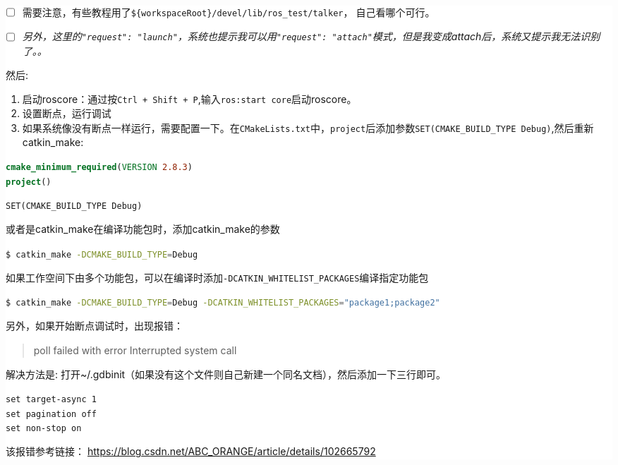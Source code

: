 - [ ] 需要注意，有些教程用了`${workspaceRoot}/devel/lib/ros_test/talker`， 自己看哪个可行。


- [ ] *另外，这里的`"request": "launch"`，系统也提示我可以用`"request": "attach"`模式，但是我变成attach后，系统又提示我无法识别了。。*

然后:

1. 启动roscore：通过按`Ctrl + Shift + P`,输入`ros:start core`启动roscore。
2. 设置断点，运行调试
3. 如果系统像没有断点一样运行，需要配置一下。在`CMakeLists.txt`中，`project`后添加参数`SET(CMAKE_BUILD_TYPE Debug)`,然后重新catkin_make:

```cmake
cmake_minimum_required(VERSION 2.8.3)
project()
```

`SET(CMAKE_BUILD_TYPE Debug)`

或者是catkin_make在编译功能包时，添加catkin_make的参数

```bash
$ catkin_make -DCMAKE_BUILD_TYPE=Debug
```

如果工作空间下由多个功能包，可以在编译时添加`-DCATKIN_WHITELIST_PACKAGES`编译指定功能包

```bash
$ catkin_make -DCMAKE_BUILD_TYPE=Debug -DCATKIN_WHITELIST_PACKAGES="package1;package2"
```

另外，如果开始断点调试时，出现报错：

> poll failed with error Interrupted system call

解决方法是:
打开~/.gdbinit（如果没有这个文件则自己新建一个同名文档），然后添加一下三行即可。

```
set target-async 1
set pagination off
set non-stop on
```

该报错参考链接：
https://blog.csdn.net/ABC_ORANGE/article/details/102665792
